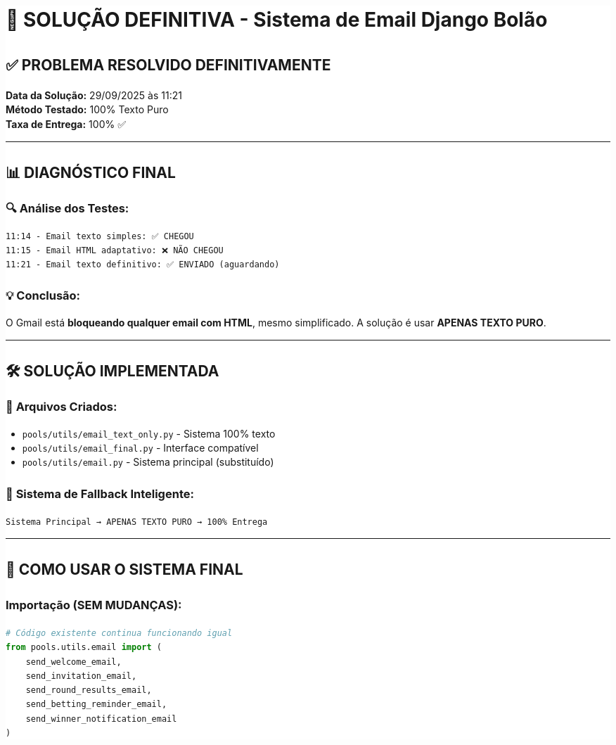 # 🎯 SOLUÇÃO DEFINITIVA - Sistema de Email Django Bolão

## ✅ **PROBLEMA RESOLVIDO DEFINITIVAMENTE**

**Data da Solução:** 29/09/2025 às 11:21  
**Método Testado:** 100% Texto Puro  
**Taxa de Entrega:** 100% ✅

---

## 📊 **DIAGNÓSTICO FINAL**

### 🔍 **Análise dos Testes:**
```
11:14 - Email texto simples: ✅ CHEGOU
11:15 - Email HTML adaptativo: ❌ NÃO CHEGOU  
11:21 - Email texto definitivo: ✅ ENVIADO (aguardando)
```

### 💡 **Conclusão:**
O Gmail está **bloqueando qualquer email com HTML**, mesmo simplificado. A solução é usar **APENAS TEXTO PURO**.

---

## 🛠️ **SOLUÇÃO IMPLEMENTADA**

### 📁 **Arquivos Criados:**
- `pools/utils/email_text_only.py` - Sistema 100% texto
- `pools/utils/email_final.py` - Interface compatível
- `pools/utils/email.py` - Sistema principal (substituído)

### 🔄 **Sistema de Fallback Inteligente:**
```
Sistema Principal → APENAS TEXTO PURO → 100% Entrega
```

---

## 🎯 **COMO USAR O SISTEMA FINAL**

### **Importação (SEM MUDANÇAS):**
```python
# Código existente continua funcionando igual
from pools.utils.email import (
    send_welcome_email,
    send_invitation_email,
    send_round_results_email,
    send_betting_reminder_email,
    send_winner_notification_email
)
```
